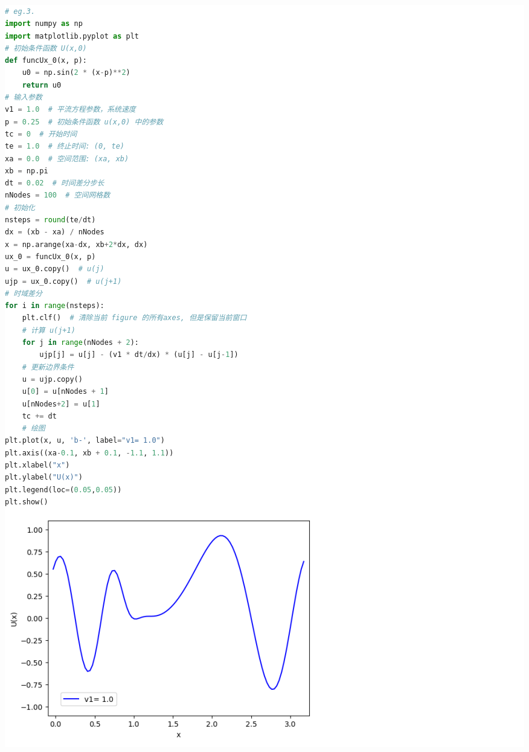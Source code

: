 ```python
# eg.3. 
import numpy as np
import matplotlib.pyplot as plt
# 初始条件函数 U(x,0)
def funcUx_0(x, p): 
    u0 = np.sin(2 * (x-p)**2)
    return u0
# 输入参数
v1 = 1.0  # 平流方程参数，系统速度
p = 0.25  # 初始条件函数 u(x,0) 中的参数
tc = 0  # 开始时间
te = 1.0  # 终止时间: (0, te)
xa = 0.0  # 空间范围: (xa, xb)
xb = np.pi
dt = 0.02  # 时间差分步长
nNodes = 100  # 空间网格数
# 初始化
nsteps = round(te/dt)
dx = (xb - xa) / nNodes
x = np.arange(xa-dx, xb+2*dx, dx)
ux_0 = funcUx_0(x, p)
u = ux_0.copy()  # u(j)
ujp = ux_0.copy()  # u(j+1)
# 时域差分
for i in range(nsteps):
    plt.clf()  # 清除当前 figure 的所有axes, 但是保留当前窗口
    # 计算 u(j+1)
    for j in range(nNodes + 2):
        ujp[j] = u[j] - (v1 * dt/dx) * (u[j] - u[j-1])
    # 更新边界条件
    u = ujp.copy()
    u[0] = u[nNodes + 1]
    u[nNodes+2] = u[1]
    tc += dt
    # 绘图
plt.plot(x, u, 'b-', label="v1= 1.0")
plt.axis((xa-0.1, xb + 0.1, -1.1, 1.1))
plt.xlabel("x")
plt.ylabel("U(x)")
plt.legend(loc=(0.05,0.05))
plt.show()
```

![500](attachments/Pasted%20image%2020240423235312.png)